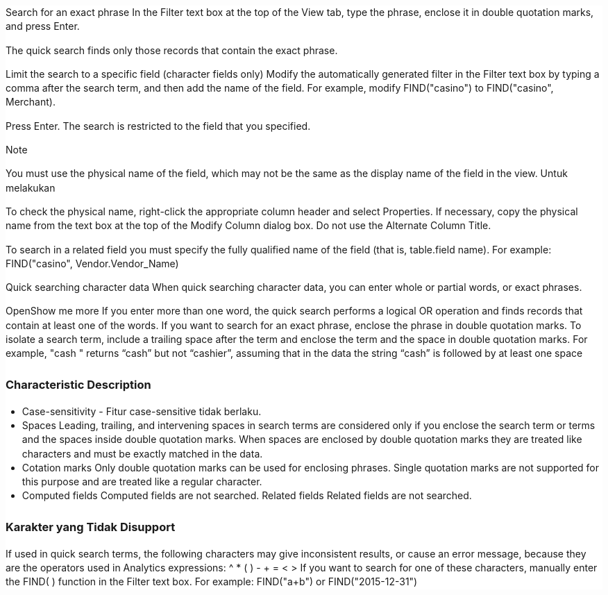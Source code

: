 Search for an exact phrase
In the Filter text box at the top of the View tab, type the phrase, enclose it in double quotation marks, and press Enter.

The quick search finds only those records that contain the exact phrase.

Limit the search to a specific field (character fields only)
Modify the automatically generated filter in the Filter text box by typing a comma after the search term, and then add the name of the field.
For example, modify FIND("casino") to FIND("casino", Merchant).

Press Enter.
The search is restricted to the field that you specified.

Note

You must use the physical name of the field, which may not be the same as the display name of the field in the view.
Untuk melakukan 

To check the physical name, right-click the appropriate column header and select Properties. If necessary, copy the physical name from the text box at the top of the Modify Column dialog box. Do not use the Alternate Column Title.

To search in a related field you must specify the fully qualified name of the field (that is, table.field name). 
For example: FIND("casino", Vendor.Vendor_Name)

Quick searching character data
When quick searching character data, you can enter whole or partial words, or exact phrases.

OpenShow me more
If you enter more than one word, the quick search performs a logical OR operation and finds records that contain at least one of the words.
If you want to search for an exact phrase, enclose the phrase in double quotation marks.
To isolate a search term, include a trailing space after the term and enclose the term and the space in double quotation marks.
For example, "cash " returns “cash” but not “cashier”, assuming that in the data the string “cash” is followed by at least one space


### Characteristic	Description
* Case-sensitivity - Fitur case-sensitive tidak berlaku.
* Spaces	Leading, trailing, and intervening spaces in search terms are considered only if you enclose the search term or terms and the spaces inside double quotation marks.
When spaces are enclosed by double quotation marks they are treated like characters and must be exactly matched in the data.
* Cotation marks	Only double quotation marks can be used for enclosing phrases. Single quotation marks are not supported for this purpose and are treated like a regular character.
* Computed fields	Computed fields are not searched. Related fields	Related fields are not searched.

### Karakter yang Tidak Disupport	
If used in quick search terms, the following characters may give inconsistent results, or cause an error message, because they are the operators used in Analytics expressions: ^ * ( ) - + = < >
 If you want to search for one of these characters, manually enter the FIND( ) function in the Filter text box. For example:
FIND("a+b") or FIND("2015-12-31")
